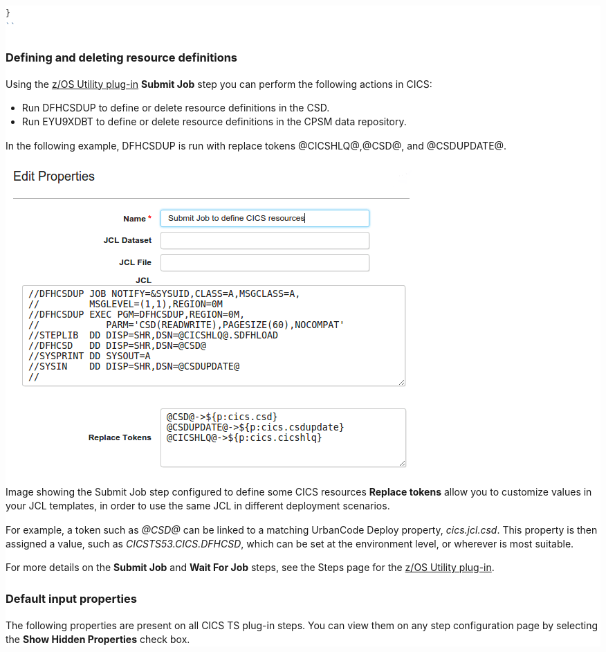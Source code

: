 ```js
}
``
```

### Defining and deleting resource definitions

Using the [z/OS Utility plug-in](https://urbancode.github.io/IBM-UCx-PLUGIN-DOCS/UCD/zos-deploy/ "z/OS Utility plug-in") **Submit Job** step you can perform the following actions in CICS:

* Run DFHCSDUP to define or delete resource definitions in the CSD.
* Run EYU9XDBT to define or delete resource definitions in the CPSM data repository.

In the following example, DFHCSDUP is run with replace tokens @CICSHLQ@,@CSD@, and @CSDUPDATE@.

![Image showing the Submit Job step configured to define some CICS resources](media/define-delete-screen2.png?resize=587%2C447)

Image showing the Submit Job step configured to define some CICS resources
**Replace tokens** allow you to customize values in your JCL templates, in order to use the same JCL in different deployment scenarios.

For example, a token such as *@CSD@* can be linked to a matching UrbanCode Deploy property, *cics.jcl.csd*. This property is then assigned a value, such as *CICSTS53.CICS.DFHCSD*, which can be set at the environment level, or wherever is most suitable.

For more details on the **Submit Job** and **Wait For Job** steps, see the Steps page for the [z/OS Utility plug-in](https://urbancode.github.io/IBM-UCx-PLUGIN-DOCS/UCD/zos-deploy/).

### Default input properties

The following properties are present on all CICS TS plug-in steps. You can view them on any step configuration page by selecting the **Show Hidden Properties** check box.
